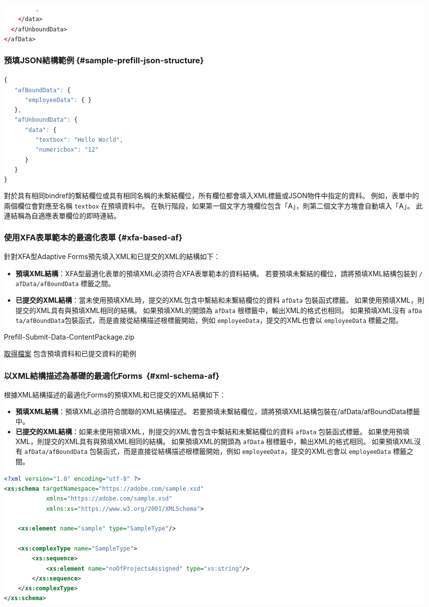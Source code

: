 ```xml
         .
    </data>
  </afUnboundData>
</afData>
```

### 預填JSON結構範例 {#sample-prefill-json-structure}

```javascript
{
   "afBoundData": {
      "employeeData": { }
   },
   "afUnboundData": {
      "data": {
         "textbox": "Hello World",
         "numericbox": "12"
      }
   }
}
```

對於具有相同bindref的繫結欄位或具有相同名稱的未繫結欄位，所有欄位都會填入XML標籤或JSON物件中指定的資料。 例如，表單中的兩個欄位會對應至名稱 `textbox` 在預填資料中。 在執行階段，如果第一個文字方塊欄位包含「A」，則第二個文字方塊會自動填入「A」。 此連結稱為自適應表單欄位的即時連結。

### 使用XFA表單範本的最適化表單 {#xfa-based-af}

針對XFA型Adaptive Forms預先填入XML和已提交的XML的結構如下：

- **預填XML結構**：XFA型最適化表單的預填XML必須符合XFA表單範本的資料結構。 若要預填未繫結的欄位，請將預填XML結構包裝到 `/afData/afBoundData` 標籤之間。

- **已提交的XML結構**：當未使用預填XML時，提交的XML包含中繫結和未繫結欄位的資料 `afData` 包裝函式標籤。 如果使用預填XML，則提交的XML具有與預填XML相同的結構。 如果預填XML的開頭為 `afData` 根標籤中，輸出XML的格式也相同。 如果預填XML沒有 `afData/afBoundData`包裝函式，而是直接從結構描述根標籤開始，例如 `employeeData`，提交的XML也會以 `employeeData` 標籤之間。

Prefill-Submit-Data-ContentPackage.zip

[取得檔案](assets/prefill-submit-data-contentpackage.zip)
包含預填資料和已提交資料的範例

### 以XML結構描述為基礎的最適化Forms  {#xml-schema-af}

根據XML結構描述的最適化Forms的預填XML和已提交的XML結構如下：

- **預填XML結構**：預填XML必須符合關聯的XML結構描述。 若要預填未繫結欄位，請將預填XML結構包裝在/afData/afBoundData標籤中。
- **已提交的XML結構**：如果未使用預填XML，則提交的XML會包含中繫結和未繫結欄位的資料 `afData` 包裝函式標籤。 如果使用預填XML，則提交的XML具有與預填XML相同的結構。 如果預填XML的開頭為 `afData` 根標籤中，輸出XML的格式相同。 如果預填XML沒有 `afData/afBoundData` 包裝函式，而是直接從結構描述根標籤開始，例如 `employeeData`，提交的XML也會以 `employeeData` 標籤之間。

```xml
<?xml version="1.0" encoding="utf-8" ?>
<xs:schema targetNamespace="https://adobe.com/sample.xsd"
            xmlns="https://adobe.com/sample.xsd"
            xmlns:xs="https://www.w3.org/2001/XMLSchema">

    <xs:element name="sample" type="SampleType"/>

    <xs:complexType name="SampleType">
        <xs:sequence>
            <xs:element name="noOfProjectsAssigned" type="xs:string"/>
        </xs:sequence>
    </xs:complexType>
</xs:schema>
```
